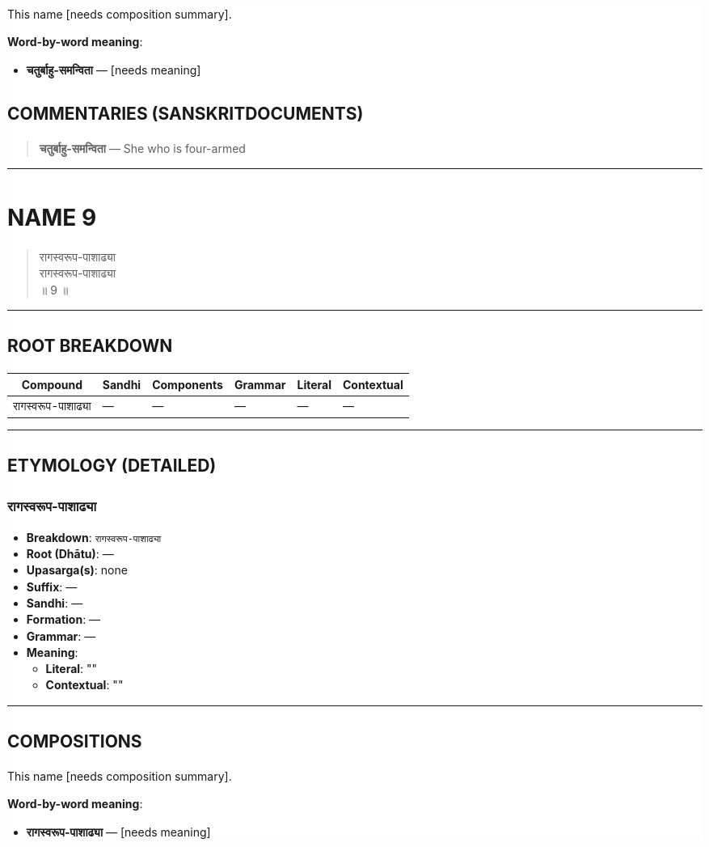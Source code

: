 This name [needs composition summary].

**Word-by-word meaning**:
* **चतुर्बाहु-समन्विता** — [needs meaning]

## COMMENTARIES (SANSKRITDOCUMENTS)

> **चतुर्बाहु-समन्विता** — She who is four-armed

---



# NAME 9

> रागस्वरूप-पाशाढ्या  
> रागस्वरूप-पाशाढ्या  
> ॥ 9 ॥

---

## ROOT BREAKDOWN

| Compound | Sandhi | Components | Grammar | Literal | Contextual |
|----------|--------|------------|---------|---------|------------|
| रागस्वरूप-पाशाढ्या | — | — | — | — | — |

---

## ETYMOLOGY (DETAILED)

### रागस्वरूप-पाशाढ्या
- **Breakdown**: `रागस्वरूप-पाशाढ्या`  
- **Root (Dhātu)**: —  
- **Upasarga(s)**: none  
- **Suffix**: —  
- **Sandhi**: —  
- **Formation**: —  
- **Grammar**: —  
- **Meaning**:  
  - **Literal**: ""  
  - **Contextual**: ""

---

## COMPOSITIONS

This name [needs composition summary].

**Word-by-word meaning**:
* **रागस्वरूप-पाशाढ्या** — [needs meaning]
